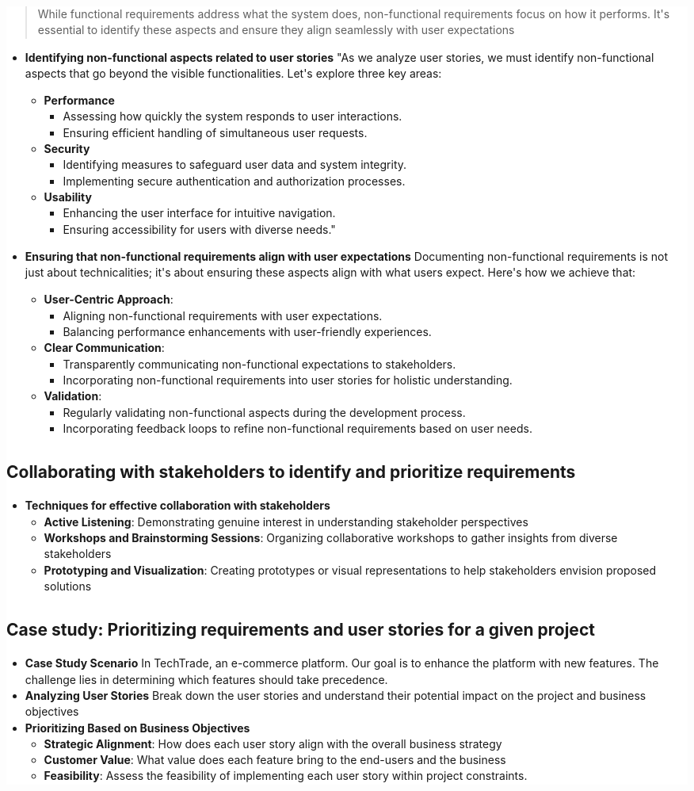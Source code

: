 > While functional requirements address what the system does, non-functional requirements focus on how it performs. It's essential to identify these aspects and ensure they align seamlessly with user expectations

- **Identifying non-functional aspects related to user stories**
  "As we analyze user stories, we must identify non-functional aspects that go beyond the visible functionalities. Let's explore three key areas:

  - **Performance**
    - Assessing how quickly the system responds to user interactions.
    - Ensuring efficient handling of simultaneous user requests.
  - **Security**
    - Identifying measures to safeguard user data and system integrity.
    - Implementing secure authentication and authorization processes.
  - **Usability**
    - Enhancing the user interface for intuitive navigation.
    - Ensuring accessibility for users with diverse needs."

- **Ensuring that non-functional requirements align with user expectations**
  Documenting non-functional requirements is not just about technicalities; it's about ensuring these aspects align with what users expect. Here's how we achieve that:
  - **User-Centric Approach**:
    - Aligning non-functional requirements with user expectations.
    - Balancing performance enhancements with user-friendly experiences.
  - **Clear Communication**:
    - Transparently communicating non-functional expectations to stakeholders.
    - Incorporating non-functional requirements into user stories for holistic understanding.
  - **Validation**:
    - Regularly validating non-functional aspects during the development process.
    - Incorporating feedback loops to refine non-functional requirements based on user needs.

## Collaborating with stakeholders to identify and prioritize requirements

- **Techniques for effective collaboration with stakeholders**
  - **Active Listening**: Demonstrating genuine interest in understanding stakeholder perspectives
  - **Workshops and Brainstorming Sessions**: Organizing collaborative workshops to gather insights from diverse stakeholders
  - **Prototyping and Visualization**: Creating prototypes or visual representations to help stakeholders envision proposed solutions

## Case study: Prioritizing requirements and user stories for a given project

- **Case Study Scenario**
 In TechTrade, an e-commerce platform. Our goal is to enhance the platform with new features. The challenge lies in determining which features should take precedence.
- **Analyzing User Stories**
  Break down the user stories and understand their potential impact on the project and business objectives
- **Prioritizing Based on Business Objectives**
  - **Strategic Alignment**: How does each user story align with the overall business strategy
  - **Customer Value**: What value does each feature bring to the end-users and the business
  - **Feasibility**: Assess the feasibility of implementing each user story within project constraints.
